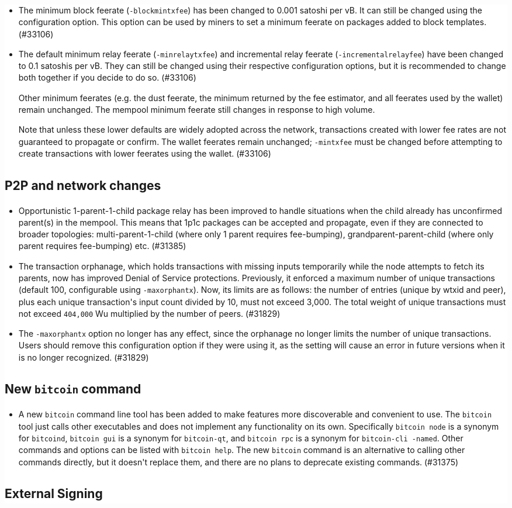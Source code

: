 - The minimum block feerate (`-blockmintxfee`) has been changed to 0.001 satoshi per
  vB. It can still be changed using the configuration option. This option can be used
  by miners to set a minimum feerate on packages added to block templates. (#33106)

- The default minimum relay feerate (`-minrelaytxfee`) and incremental relay feerate
  (`-incrementalrelayfee`) have been changed to 0.1 satoshis per vB. They can still
  be changed using their respective configuration options, but it is recommended to
  change both together if you decide to do so. (#33106)

  Other minimum feerates (e.g. the dust feerate, the minimum returned by the fee
  estimator, and all feerates used by the wallet) remain unchanged. The mempool minimum
  feerate still changes in response to high volume.

  Note that unless these lower defaults are widely adopted across the network, transactions
  created with lower fee rates are not guaranteed to propagate or confirm. The wallet
  feerates remain unchanged; `-mintxfee` must be changed before attempting to create
  transactions with lower feerates using the wallet. (#33106)

P2P and network changes
-----------------------

- Opportunistic 1-parent-1-child package relay has been improved to handle
  situations when the child already has unconfirmed parent(s) in the mempool.
  This means that 1p1c packages can be accepted and propagate, even if they are
  connected to broader topologies: multi-parent-1-child (where only 1 parent
  requires fee-bumping), grandparent-parent-child (where only parent requires
  fee-bumping) etc. (#31385)

- The transaction orphanage, which holds transactions with missing inputs temporarily
  while the node attempts to fetch its parents, now has improved Denial of Service protections.
  Previously, it enforced a maximum number of unique transactions (default 100,
  configurable using `-maxorphantx`). Now, its limits are as follows: the number of
  entries (unique by wtxid and peer), plus each unique transaction's input count divided
  by 10, must not exceed 3,000. The total weight of unique transactions must not exceed
  `404,000` Wu multiplied by the number of peers. (#31829)

- The `-maxorphantx` option no longer has any effect, since the orphanage no longer
  limits the number of unique transactions. Users should remove this configuration
  option if they were using it, as the setting will cause an error in future versions
  when it is no longer recognized. (#31829)

New `bitcoin` command
---------------------

- A new `bitcoin` command line tool has been added to make features more discoverable
  and convenient to use. The `bitcoin` tool just calls other executables and does not
  implement any functionality on its own. Specifically `bitcoin node` is a synonym for
  `bitcoind`, `bitcoin gui` is a synonym for `bitcoin-qt`, and `bitcoin rpc` is a synonym
  for `bitcoin-cli -named`. Other commands and options can be listed with `bitcoin help`.
  The new `bitcoin` command is an alternative to calling other commands directly, but it
  doesn't replace them, and there are no plans to deprecate existing commands. (#31375)

External Signing
----------------
